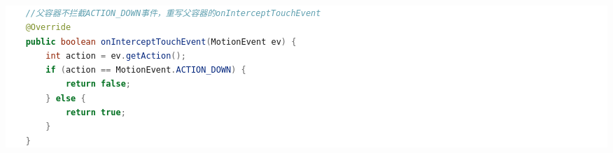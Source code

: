    ```java
       //父容器不拦截ACTION_DOWN事件，重写父容器的onInterceptTouchEvent
       @Override
       public boolean onInterceptTouchEvent(MotionEvent ev) {
           int action = ev.getAction();
           if (action == MotionEvent.ACTION_DOWN) {
               return false;
           } else {
               return true;
           }
       }
   ```

   

